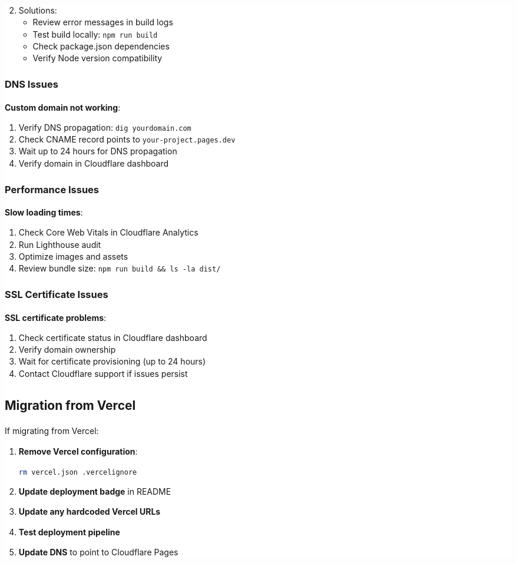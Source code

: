 2. Solutions:
   - Review error messages in build logs
   - Test build locally: `npm run build`
   - Check package.json dependencies
   - Verify Node version compatibility

### DNS Issues

**Custom domain not working**:

1. Verify DNS propagation: `dig yourdomain.com`
2. Check CNAME record points to `your-project.pages.dev`
3. Wait up to 24 hours for DNS propagation
4. Verify domain in Cloudflare dashboard

### Performance Issues

**Slow loading times**:

1. Check Core Web Vitals in Cloudflare Analytics
2. Run Lighthouse audit
3. Optimize images and assets
4. Review bundle size: `npm run build && ls -la dist/`

### SSL Certificate Issues

**SSL certificate problems**:

1. Check certificate status in Cloudflare dashboard
2. Verify domain ownership
3. Wait for certificate provisioning (up to 24 hours)
4. Contact Cloudflare support if issues persist

## Migration from Vercel

If migrating from Vercel:

1. **Remove Vercel configuration**:

   ```bash
   rm vercel.json .vercelignore
   ```

2. **Update deployment badge** in README
3. **Update any hardcoded Vercel URLs**
4. **Test deployment pipeline**
5. **Update DNS** to point to Cloudflare Pages
